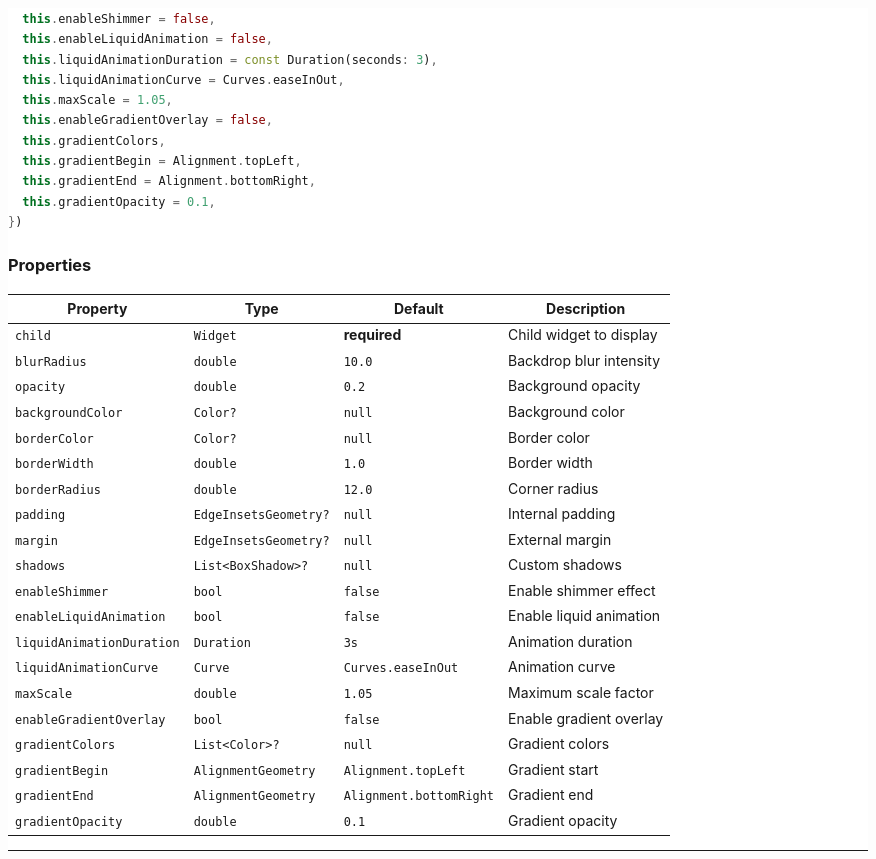```dart
  this.enableShimmer = false,
  this.enableLiquidAnimation = false,
  this.liquidAnimationDuration = const Duration(seconds: 3),
  this.liquidAnimationCurve = Curves.easeInOut,
  this.maxScale = 1.05,
  this.enableGradientOverlay = false,
  this.gradientColors,
  this.gradientBegin = Alignment.topLeft,
  this.gradientEnd = Alignment.bottomRight,
  this.gradientOpacity = 0.1,
})
```

### Properties

| Property                  | Type                  | Default                 | Description             |
| ------------------------- | --------------------- | ----------------------- | ----------------------- |
| `child`                   | `Widget`              | **required**            | Child widget to display |
| `blurRadius`              | `double`              | `10.0`                  | Backdrop blur intensity |
| `opacity`                 | `double`              | `0.2`                   | Background opacity      |
| `backgroundColor`         | `Color?`              | `null`                  | Background color        |
| `borderColor`             | `Color?`              | `null`                  | Border color            |
| `borderWidth`             | `double`              | `1.0`                   | Border width            |
| `borderRadius`            | `double`              | `12.0`                  | Corner radius           |
| `padding`                 | `EdgeInsetsGeometry?` | `null`                  | Internal padding        |
| `margin`                  | `EdgeInsetsGeometry?` | `null`                  | External margin         |
| `shadows`                 | `List<BoxShadow>?`    | `null`                  | Custom shadows          |
| `enableShimmer`           | `bool`                | `false`                 | Enable shimmer effect   |
| `enableLiquidAnimation`   | `bool`                | `false`                 | Enable liquid animation |
| `liquidAnimationDuration` | `Duration`            | `3s`                    | Animation duration      |
| `liquidAnimationCurve`    | `Curve`               | `Curves.easeInOut`      | Animation curve         |
| `maxScale`                | `double`              | `1.05`                  | Maximum scale factor    |
| `enableGradientOverlay`   | `bool`                | `false`                 | Enable gradient overlay |
| `gradientColors`          | `List<Color>?`        | `null`                  | Gradient colors         |
| `gradientBegin`           | `AlignmentGeometry`   | `Alignment.topLeft`     | Gradient start          |
| `gradientEnd`             | `AlignmentGeometry`   | `Alignment.bottomRight` | Gradient end            |
| `gradientOpacity`         | `double`              | `0.1`                   | Gradient opacity        |

---